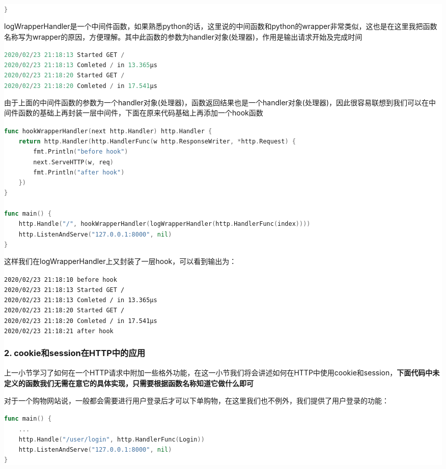```go
}
```

logWrapperHandler是一个中间件函数，如果熟悉python的话，这里说的中间函数和python的wrapper非常类似，这也是在这里我把函数名称写为wrapper的原因，方便理解。其中此函数的参数为handler对象(处理器)，作用是输出请求开始及完成时间

```go
2020/02/23 21:18:13 Started GET /
2020/02/23 21:18:13 Comleted / in 13.365µs
2020/02/23 21:18:20 Started GET /
2020/02/23 21:18:20 Comleted / in 17.541µs
```

由于上面的中间件函数的参数为一个handler对象(处理器)，函数返回结果也是一个handler对象(处理器)，因此很容易联想到我们可以在中间件函数的基础上再封装一层中间件，下面在原来代码基础上再添加一个hook函数

```go
func hookWrapperHandler(next http.Handler) http.Handler {
    return http.Handler(http.HandlerFunc(w http.ResponseWriter, *http.Request) {
        fmt.Println("before hook")
        next.ServeHTTP(w, req)
        fmt.Println("after hook")
    })
}

func main() {
    http.Handle("/", hookWrapperHandler(logWrapperHandler(http.HandlerFunc(index))))
    http.ListenAndServe("127.0.0.1:8000", nil)
}
```

这样我们在logWrapperHandler上又封装了一层hook，可以看到输出为：

```
2020/02/23 21:18:10 before hook
2020/02/23 21:18:13 Started GET /
2020/02/23 21:18:13 Comleted / in 13.365µs
2020/02/23 21:18:20 Started GET /
2020/02/23 21:18:20 Comleted / in 17.541µs
2020/02/23 21:18:21 after hook
```



### 2. cookie和session在HTTP中的应用

上一小节学习了如何在一个HTTP请求中附加一些格外功能，在这一小节我们将会讲述如何在HTTP中使用cookie和session，**下面代码中未定义的函数我们无需在意它的具体实现，只需要根据函数名称知道它做什么即可**

对于一个购物网站说，一般都会需要进行用户登录后才可以下单购物，在这里我们也不例外，我们提供了用户登录的功能：

```go
func main() {
    ...
    http.Handle("/user/login", http.HandlerFunc(Login))
    http.ListenAndServe("127.0.0.1:8000", nil)
}
```
